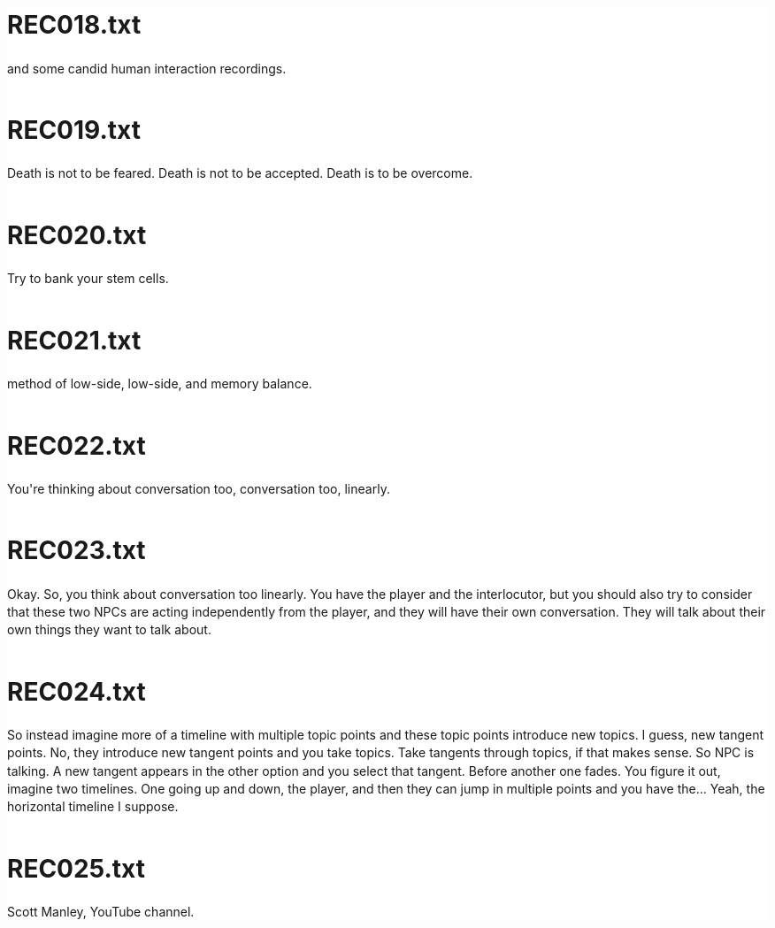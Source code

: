 
# REC018.txt
and some candid human interaction recordings.


# REC019.txt
Death is not to be feared. Death is not to be accepted. Death is to be overcome.


# REC020.txt
Try to bank your stem cells.


# REC021.txt
method of low-side, low-side, and memory balance.


# REC022.txt
You're thinking about conversation too, conversation too, linearly.


# REC023.txt
Okay. So, you think about conversation too linearly. You have the player and the interlocutor,
but you should also try to consider that these two NPCs are acting independently from the player,
and they will have their own conversation. They will talk about their own things they want to talk about.


# REC024.txt
So instead imagine more of a timeline with multiple topic points
and these topic points introduce new topics.
I guess, new tangent points.
No, they introduce new tangent points and you take topics.
Take tangents through topics, if that makes sense.
So NPC is talking.
A new tangent appears in the other option and you select that tangent.
Before another one fades.
You figure it out, imagine two timelines.
One going up and down, the player, and then they can jump in multiple points and you have the...
Yeah, the horizontal timeline I suppose.


# REC025.txt
Scott Manley, YouTube channel.
